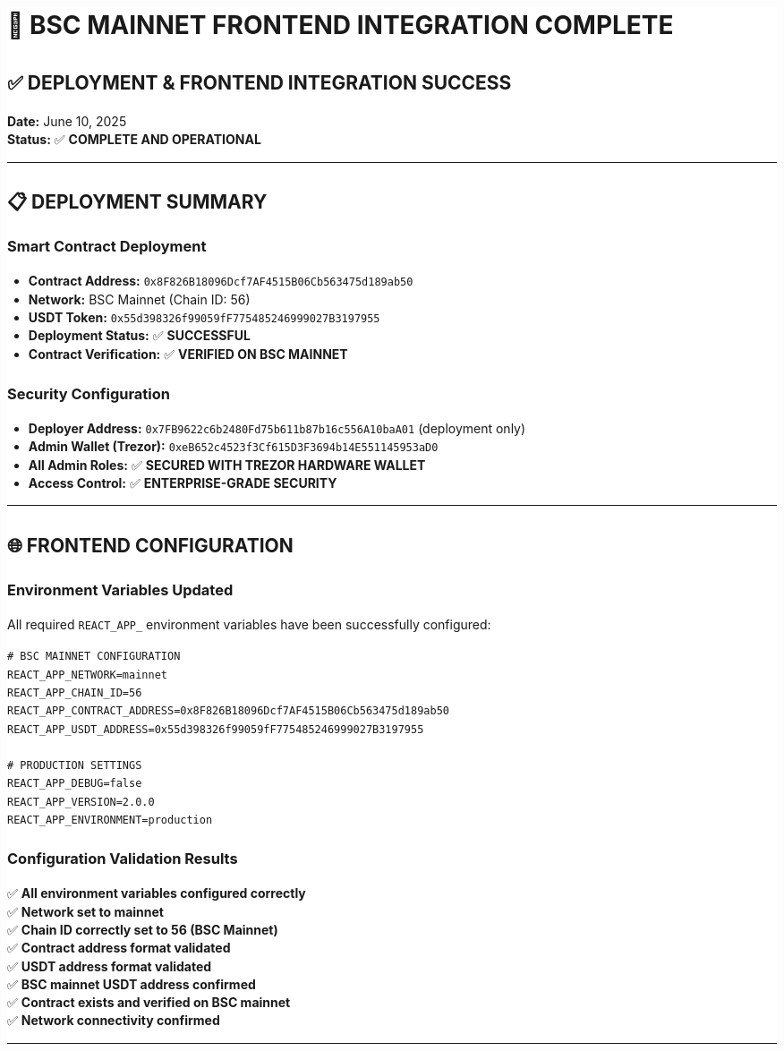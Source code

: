 # 🎉 BSC MAINNET FRONTEND INTEGRATION COMPLETE

## ✅ **DEPLOYMENT & FRONTEND INTEGRATION SUCCESS**

**Date:** June 10, 2025  
**Status:** ✅ **COMPLETE AND OPERATIONAL**

---

## 📋 **DEPLOYMENT SUMMARY**

### **Smart Contract Deployment**
- **Contract Address:** `0x8F826B18096Dcf7AF4515B06Cb563475d189ab50`
- **Network:** BSC Mainnet (Chain ID: 56)
- **USDT Token:** `0x55d398326f99059fF775485246999027B3197955`
- **Deployment Status:** ✅ **SUCCESSFUL**
- **Contract Verification:** ✅ **VERIFIED ON BSC MAINNET**

### **Security Configuration**
- **Deployer Address:** `0x7FB9622c6b2480Fd75b611b87b16c556A10baA01` (deployment only)
- **Admin Wallet (Trezor):** `0xeB652c4523f3Cf615D3F3694b14E551145953aD0`
- **All Admin Roles:** ✅ **SECURED WITH TREZOR HARDWARE WALLET**
- **Access Control:** ✅ **ENTERPRISE-GRADE SECURITY**

---

## 🌐 **FRONTEND CONFIGURATION**

### **Environment Variables Updated**
All required `REACT_APP_` environment variables have been successfully configured:

```env
# BSC MAINNET CONFIGURATION
REACT_APP_NETWORK=mainnet
REACT_APP_CHAIN_ID=56
REACT_APP_CONTRACT_ADDRESS=0x8F826B18096Dcf7AF4515B06Cb563475d189ab50
REACT_APP_USDT_ADDRESS=0x55d398326f99059fF775485246999027B3197955

# PRODUCTION SETTINGS
REACT_APP_DEBUG=false
REACT_APP_VERSION=2.0.0
REACT_APP_ENVIRONMENT=production
```

### **Configuration Validation Results**
✅ **All environment variables configured correctly**  
✅ **Network set to mainnet**  
✅ **Chain ID correctly set to 56 (BSC Mainnet)**  
✅ **Contract address format validated**  
✅ **USDT address format validated**  
✅ **BSC mainnet USDT address confirmed**  
✅ **Contract exists and verified on BSC mainnet**  
✅ **Network connectivity confirmed**  

---
